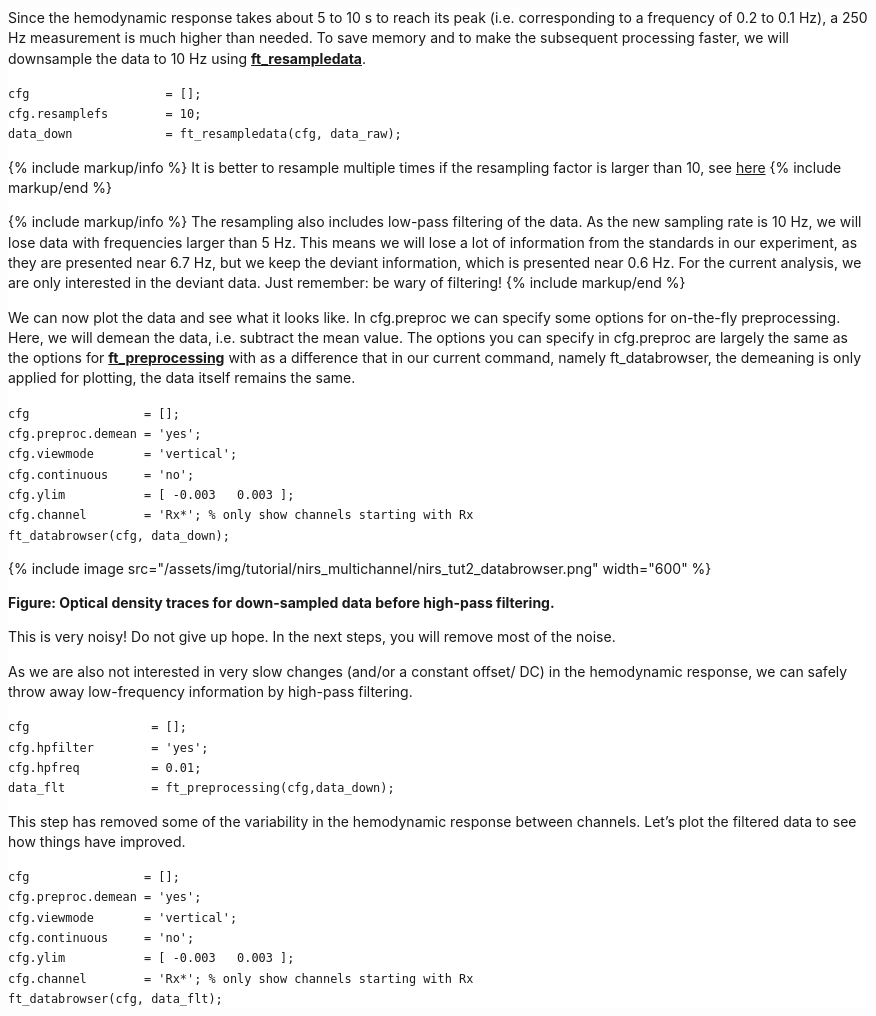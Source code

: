 Since the hemodynamic response takes about 5 to 10 s to reach its peak (i.e. corresponding to a frequency of 0.2 to 0.1 Hz), a 250 Hz measurement is much higher than needed. To save memory and to make the subsequent processing faster, we will downsample the data to 10 Hz using **[ft_resampledata](/reference/ft_resampledata)**.

    cfg                   = [];
    cfg.resamplefs        = 10;
    data_down             = ft_resampledata(cfg, data_raw);

{% include markup/info %}
It is better to resample multiple times if the resampling factor is larger than 10, see [here](https://allsignalprocessing.com/very-low-frequency-filtering/)
{% include markup/end %}

{% include markup/info %}
The resampling also includes low-pass filtering of the data. As the new sampling rate is 10 Hz, we will lose data with frequencies larger than 5 Hz. This means we will lose a lot of information from the standards in our experiment, as they are presented near 6.7 Hz, but we keep the deviant information, which is presented near 0.6 Hz. For the current analysis, we are only interested in the deviant data. Just remember: be wary of filtering!
{% include markup/end %}

We can now plot the data and see what it looks like. In cfg.preproc we can specify some options for on-the-fly preprocessing. Here, we will demean the data, i.e. subtract the mean value. The options you can specify in cfg.preproc are largely the same as the options for **[ft_preprocessing](/reference/ft_preprocessing)** with as a difference that in our current command, namely ft_databrowser, the demeaning is only applied for plotting, the data itself remains the same.

    cfg                = [];
    cfg.preproc.demean = 'yes';
    cfg.viewmode       = 'vertical';
    cfg.continuous     = 'no';
    cfg.ylim           = [ -0.003   0.003 ];
    cfg.channel        = 'Rx*'; % only show channels starting with Rx
    ft_databrowser(cfg, data_down);

{% include image src="/assets/img/tutorial/nirs_multichannel/nirs_tut2_databrowser.png" width="600" %}

**Figure: Optical density traces for down-sampled data before high-pass filtering.**

This is very noisy! Do not give up hope. In the next steps, you will remove most of the noise.

As we are also not interested in very slow changes (and/or a constant offset/ DC) in the hemodynamic response, we can safely throw away low-frequency information by high-pass filtering.

    cfg                 = [];
    cfg.hpfilter        = 'yes';
    cfg.hpfreq          = 0.01;
    data_flt            = ft_preprocessing(cfg,data_down);

This step has removed some of the variability in the hemodynamic response between channels. Let’s plot the filtered data to see how things have improved.

    cfg                = [];
    cfg.preproc.demean = 'yes';
    cfg.viewmode       = 'vertical';
    cfg.continuous     = 'no';
    cfg.ylim           = [ -0.003   0.003 ];
    cfg.channel        = 'Rx*'; % only show channels starting with Rx
    ft_databrowser(cfg, data_flt);
